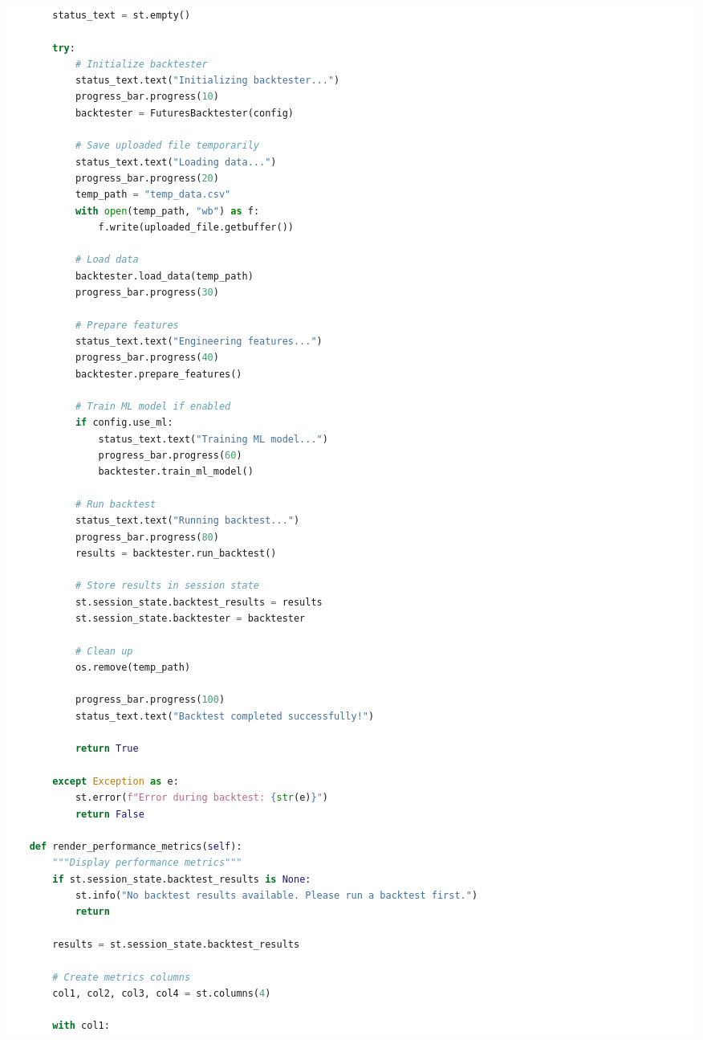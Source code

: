```python
        status_text = st.empty()
        
        try:
            # Initialize backtester
            status_text.text("Initializing backtester...")
            progress_bar.progress(10)
            backtester = FuturesBacktester(config)
            
            # Save uploaded file temporarily
            status_text.text("Loading data...")
            progress_bar.progress(20)
            temp_path = "temp_data.csv"
            with open(temp_path, "wb") as f:
                f.write(uploaded_file.getbuffer())
            
            # Load data
            backtester.load_data(temp_path)
            progress_bar.progress(30)
            
            # Prepare features
            status_text.text("Engineering features...")
            progress_bar.progress(40)
            backtester.prepare_features()
            
            # Train ML model if enabled
            if config.use_ml:
                status_text.text("Training ML model...")
                progress_bar.progress(60)
                backtester.train_ml_model()
            
            # Run backtest
            status_text.text("Running backtest...")
            progress_bar.progress(80)
            results = backtester.run_backtest()
            
            # Store results in session state
            st.session_state.backtest_results = results
            st.session_state.backtester = backtester
            
            # Clean up
            os.remove(temp_path)
            
            progress_bar.progress(100)
            status_text.text("Backtest completed successfully!")
            
            return True
            
        except Exception as e:
            st.error(f"Error during backtest: {str(e)}")
            return False
    
    def render_performance_metrics(self):
        """Display performance metrics"""
        if st.session_state.backtest_results is None:
            st.info("No backtest results available. Please run a backtest first.")
            return
        
        results = st.session_state.backtest_results
        
        # Create metrics columns
        col1, col2, col3, col4 = st.columns(4)
        
        with col1:
```